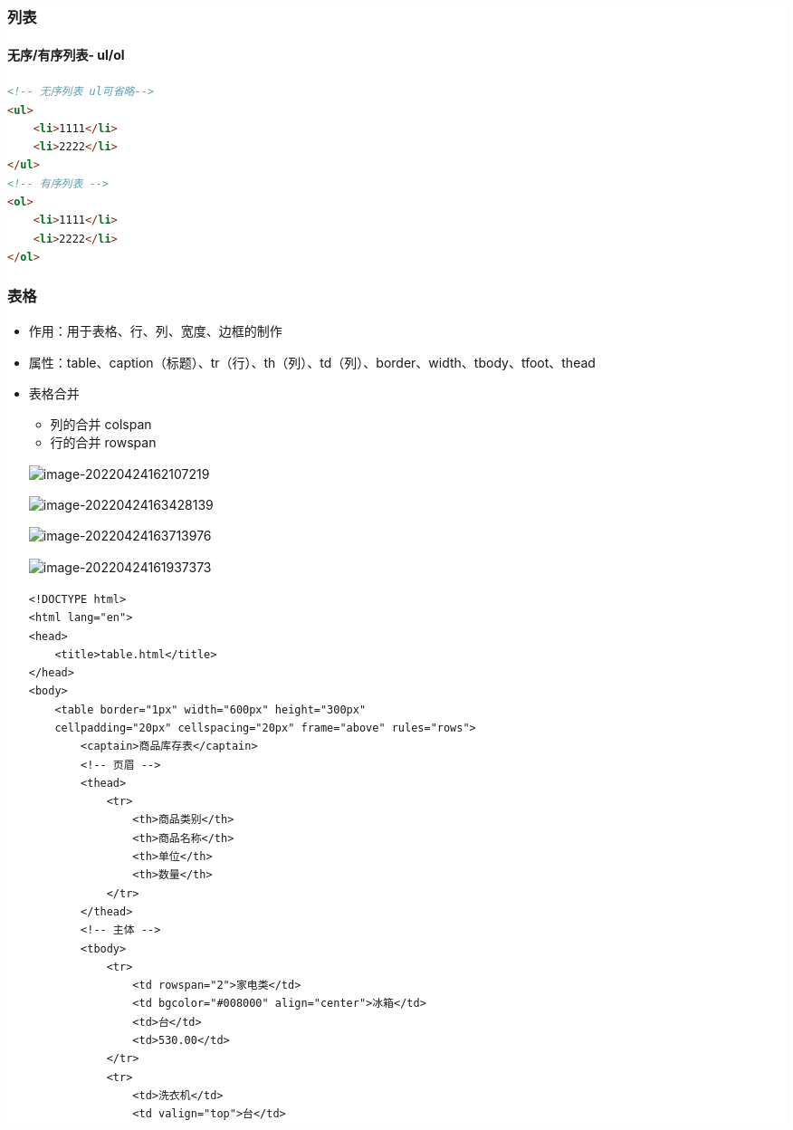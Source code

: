   ### 列表

  #### 无序/有序列表- ul/ol

  ```html
  <!-- 无序列表 ul可省略-->
  <ul>
      <li>1111</li>
      <li>2222</li>
  </ul>
  <!-- 有序列表 -->
  <ol>
      <li>1111</li>
      <li>2222</li>
  </ol>
  ```

  ### 表格

  - 作用：用于表格、行、列、宽度、边框的制作

  - 属性：table、caption（标题）、tr（行）、th（列）、td（列）、border、width、tbody、tfoot、thead

  - 表格合并

    - 列的合并 colspan
    - 行的合并 rowspan

    ![image-20220424162107219](https://s2.loli.net/2022/04/24/OCW42tnSqKVgf7k.png)

    ![image-20220424163428139](https://s2.loli.net/2022/04/24/bjK9mNTsEJYcvUD.png)

    ![image-20220424163713976](https://s2.loli.net/2022/04/24/Zec4WombhpSgUsa.png)

    ![image-20220424161937373](https://s2.loli.net/2022/04/24/iQgHNKOEWSzhe2M.png)

        <!DOCTYPE html>
        <html lang="en">
        <head>
            <title>table.html</title>
        </head>
        <body>
            <table border="1px" width="600px" height="300px" 
            cellpadding="20px" cellspacing="20px" frame="above" rules="rows">
                <captain>商品库存表</captain>
                <!-- 页眉 -->
                <thead>
                    <tr>
                        <th>商品类别</th>
                        <th>商品名称</th>
                        <th>单位</th>
                        <th>数量</th>
                    </tr>
                </thead>
                <!-- 主体 -->
                <tbody>
                    <tr>
                        <td rowspan="2">家电类</td>
                        <td bgcolor="#008000" align="center">冰箱</td>
                        <td>台</td>
                        <td>530.00</td>
                    </tr>
                    <tr>
                        <td>洗衣机</td>
                        <td valign="top">台</td>